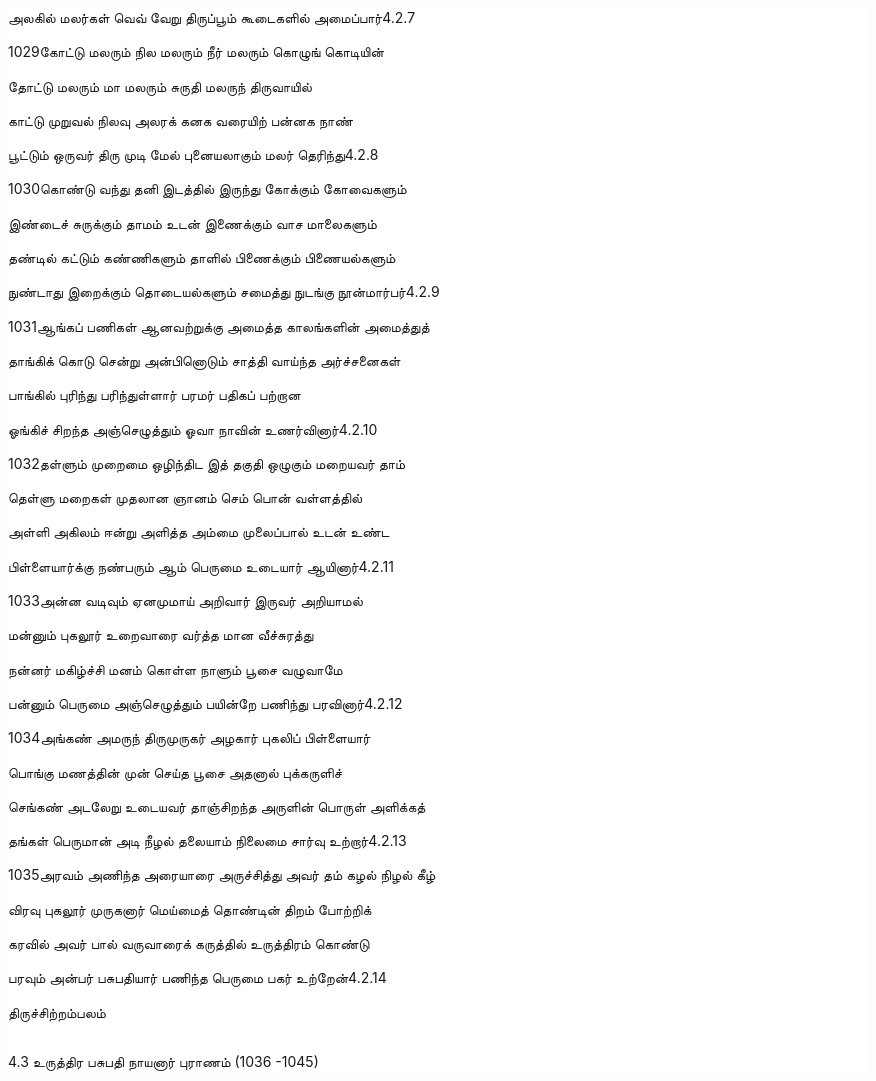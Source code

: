 அலகில் மலர்கள் வெவ் வேறு திருப்பூம் கூடைகளில் அமைப்பார்4.2.7

 1029கோட்டு மலரும் நில மலரும் நீர் மலரும் கொழுங் கொடியின்  

தோட்டு மலரும் மா மலரும் சுருதி மலருந் திருவாயில்  

காட்டு முறுவல் நிலவு அலரக் கனக வரையிற் பன்னக நாண்  

பூட்டும் ஒருவர் திரு முடி மேல் புனையலாகும் மலர் தெரிந்து4.2.8

 1030கொண்டு வந்து தனி இடத்தில் இருந்து கோக்கும் கோவைகளும்  

இண்டைச் சுருக்கும் தாமம் உடன் இணைக்கும் வாச மாலைகளும்  

தண்டில் கட்டும் கண்ணிகளும் தாளில் பிணைக்கும் பிணையல்களும்  

நுண்டாது இறைக்கும் தொடையல்களும் சமைத்து நுடங்கு நூன்மார்பர்4.2.9

 1031ஆங்கப் பணிகள் ஆனவற்றுக்கு அமைத்த காலங்களின் அமைத்துத்  

தாங்கிக் கொடு சென்று அன்பினொடும் சாத்தி வாய்ந்த அர்ச்சனைகள்  

பாங்கில் புரிந்து பரிந்துள்ளார் பரமர் பதிகப் பற்றான  

ஓங்கிச் சிறந்த அஞ்செழுத்தும் ஓவா நாவின் உணர்வினார்4.2.10

 1032தள்ளும் முறைமை ஒழிந்திட இத் தகுதி ஒழுகும் மறையவர் தாம்  

தெள்ளு மறைகள் முதலான ஞானம் செம் பொன் வள்ளத்தில்  

அள்ளி அகிலம் ஈன்று அளித்த அம்மை முலைப்பால் உடன் உண்ட  

பிள்ளையார்க்கு நண்பரும் ஆம் பெருமை உடையார் ஆயினார்4.2.11

 1033அன்ன வடிவும் ஏனமுமாய் அறிவார் இருவர் அறியாமல்  

மன்னும் புகலூர் உறைவாரை வர்த்த மான வீச்சுரத்து  

நன்னர் மகிழ்ச்சி மனம் கொள்ள நாளும் பூசை வழுவாமே  

பன்னும் பெருமை அஞ்செழுத்தும் பயின்றே பணிந்து பரவினார்4.2.12

 1034அங்கண் அமருந் திருமுருகர் அழகார் புகலிப் பிள்ளையார்  

பொங்கு மணத்தின் முன் செய்த பூசை அதனால் புக்கருளிச்  

செங்கண் அடலேறு உடையவர் தாஞ்சிறந்த அருளின் பொருள் அளிக்கத்  

தங்கள் பெருமான் அடி நீழல் தலையாம் நிலைமை சார்வு உற்றார்4.2.13

 1035அரவம் அணிந்த அரையாரை அருச்சித்து அவர் தம் கழல் நிழல் கீழ்  

விரவு புகலூர் முருகனார் மெய்மைத் தொண்டின் திறம் போற்றிக்  

கரவில் அவர் பால் வருவாரைக் கருத்தில் உருத்திரம் கொண்டு  

பரவும் அன்பர் பசுபதியார் பணிந்த பெருமை பகர் உற்றேன்4.2.14  

திருச்சிற்றம்பலம்  

  

##

 4.3 உருத்திர பசுபதி நாயனார் புராணம் (1036 -1045)  
